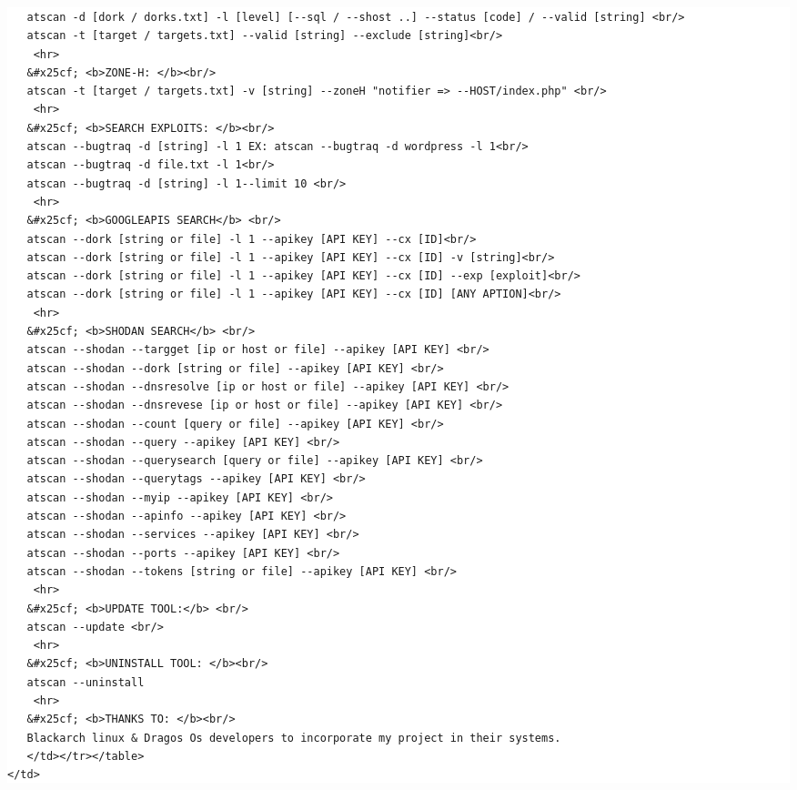        atscan -d [dork / dorks.txt] -l [level] [--sql / --shost ..] --status [code] / --valid [string] <br/>
       atscan -t [target / targets.txt] --valid [string] --exclude [string]<br/>
        <hr>
       &#x25cf; <b>ZONE-H: </b><br/>
       atscan -t [target / targets.txt] -v [string] --zoneH "notifier => --HOST/index.php" <br/>
        <hr>
       &#x25cf; <b>SEARCH EXPLOITS: </b><br/>
       atscan --bugtraq -d [string] -l 1 EX: atscan --bugtraq -d wordpress -l 1<br/> 
       atscan --bugtraq -d file.txt -l 1<br/>
       atscan --bugtraq -d [string] -l 1--limit 10 <br/> 
        <hr>
       &#x25cf; <b>GOOGLEAPIS SEARCH</b> <br/> 
       atscan --dork [string or file] -l 1 --apikey [API KEY] --cx [ID]<br/>
       atscan --dork [string or file] -l 1 --apikey [API KEY] --cx [ID] -v [string]<br/>
       atscan --dork [string or file] -l 1 --apikey [API KEY] --cx [ID] --exp [exploit]<br/>
       atscan --dork [string or file] -l 1 --apikey [API KEY] --cx [ID] [ANY APTION]<br/>
        <hr>
       &#x25cf; <b>SHODAN SEARCH</b> <br/> 
       atscan --shodan --targget [ip or host or file] --apikey [API KEY] <br/>
       atscan --shodan --dork [string or file] --apikey [API KEY] <br/>
       atscan --shodan --dnsresolve [ip or host or file] --apikey [API KEY] <br/>
       atscan --shodan --dnsrevese [ip or host or file] --apikey [API KEY] <br/>
       atscan --shodan --count [query or file] --apikey [API KEY] <br/>
       atscan --shodan --query --apikey [API KEY] <br/>
       atscan --shodan --querysearch [query or file] --apikey [API KEY] <br/>
       atscan --shodan --querytags --apikey [API KEY] <br/>
       atscan --shodan --myip --apikey [API KEY] <br/>
       atscan --shodan --apinfo --apikey [API KEY] <br/>
       atscan --shodan --services --apikey [API KEY] <br/>
       atscan --shodan --ports --apikey [API KEY] <br/>	 
       atscan --shodan --tokens [string or file] --apikey [API KEY] <br/>	 
        <hr>
       &#x25cf; <b>UPDATE TOOL:</b> <br/> 
       atscan --update <br/>
        <hr>
       &#x25cf; <b>UNINSTALL TOOL: </b><br/>     
       atscan --uninstall
        <hr>
       &#x25cf; <b>THANKS TO: </b><br/>     
       Blackarch linux & Dragos Os developers to incorporate my project in their systems.
       </td></tr></table>     
    </td>
  </tr>
</table>  
</body>
</html>
